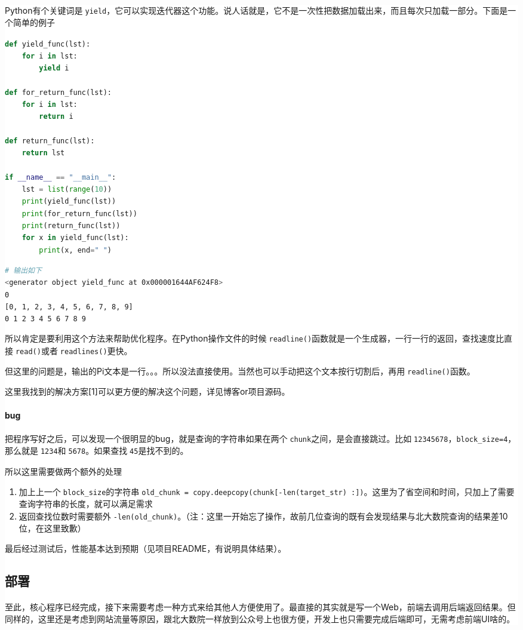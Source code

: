 Python有个关键词是 `yield`，它可以实现迭代器这个功能。说人话就是，它不是一次性把数据加载出来，而且每次只加载一部分。下面是一个简单的例子

```python
def yield_func(lst):
    for i in lst:
        yield i

def for_return_func(lst):
    for i in lst:
        return i

def return_func(lst):
    return lst

if __name__ == "__main__":
    lst = list(range(10))
    print(yield_func(lst))
    print(for_return_func(lst))
    print(return_func(lst))
    for x in yield_func(lst):
        print(x, end=" ")
```

```bash
# 输出如下
<generator object yield_func at 0x000001644AF624F8>
0
[0, 1, 2, 3, 4, 5, 6, 7, 8, 9]
0 1 2 3 4 5 6 7 8 9
```

所以肯定是要利用这个方法来帮助优化程序。在Python操作文件的时候 `readline()`函数就是一个生成器，一行一行的返回，查找速度比直接 `read()`或者 `readlines()`更快。

但这里的问题是，输出的Pi文本是一行。。。所以没法直接使用。当然也可以手动把这个文本按行切割后，再用 `readline()`函数。

这里我找到的解决方案[1]可以更方便的解决这个问题，详见博客or项目源码。

#### bug

把程序写好之后，可以发现一个很明显的bug，就是查询的字符串如果在两个 `chunk`之间，是会直接跳过。比如 `12345678`，`block_size=4`，那么就是 `1234`和 `5678`。如果查找 `45`是找不到的。

所以这里需要做两个额外的处理

1. 加上上一个 `block_size`的字符串 `old_chunk = copy.deepcopy(chunk[-len(target_str) :])`。这里为了省空间和时间，只加上了需要查询字符串的长度，就可以满足需求
2. 返回查找位数时需要额外 `-len(old_chunk)`。（注：这里一开始忘了操作，故前几位查询的既有会发现结果与北大数院查询的结果差10位，在这里致歉）

最后经过测试后，性能基本达到预期（见项目README，有说明具体结果）。

## 部署

至此，核心程序已经完成，接下来需要考虑一种方式来给其他人方便使用了。最直接的其实就是写一个Web，前端去调用后端返回结果。但同样的，这里还是考虑到网站流量等原因，跟北大数院一样放到公众号上也很方便，开发上也只需要完成后端即可，无需考虑前端UI啥的。
